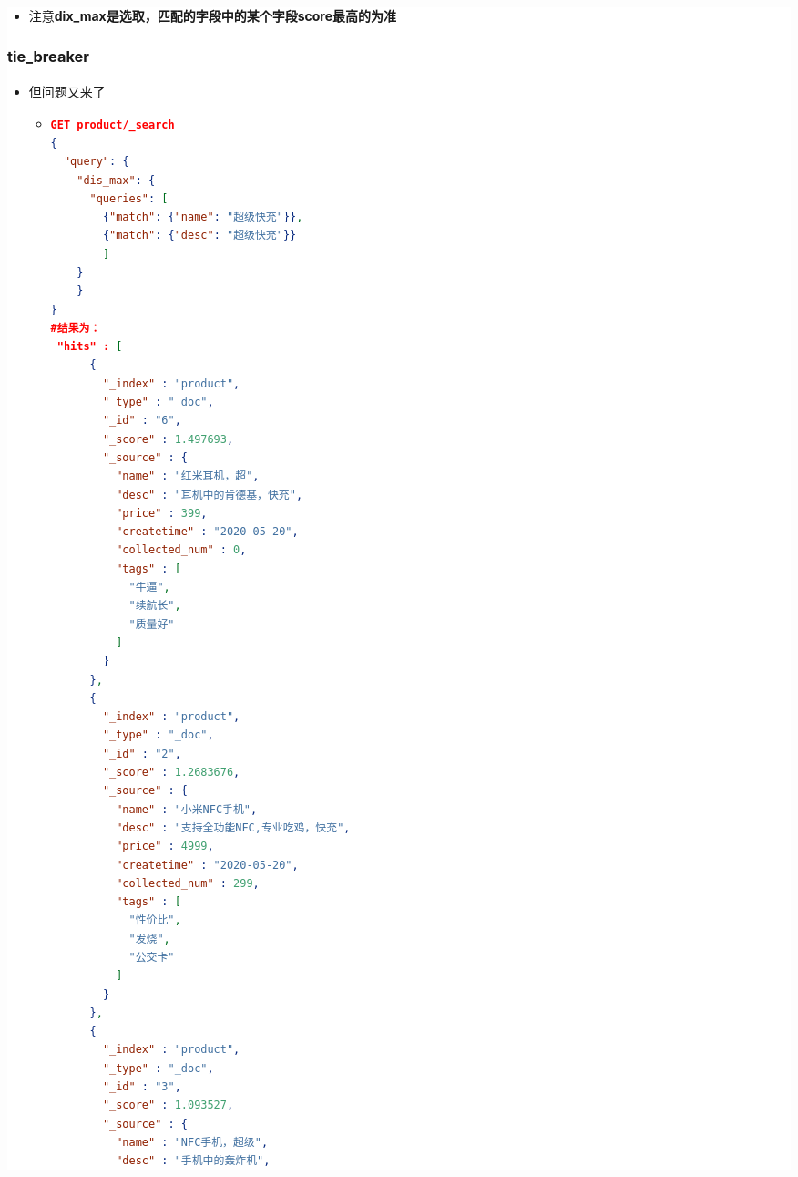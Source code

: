   - 注意**dix_max是选取，匹配的字段中的某个字段score最高的为准**

### tie_breaker

  - 但问题又来了

    - ````json
      GET product/_search
      {
        "query": {
          "dis_max": {
            "queries": [
              {"match": {"name": "超级快充"}},
              {"match": {"desc": "超级快充"}}
              ]
          }
          }
      }
      #结果为：
       "hits" : [
            {
              "_index" : "product",
              "_type" : "_doc",
              "_id" : "6",
              "_score" : 1.497693,
              "_source" : {
                "name" : "红米耳机，超",
                "desc" : "耳机中的肯德基，快充",
                "price" : 399,
                "createtime" : "2020-05-20",
                "collected_num" : 0,
                "tags" : [
                  "牛逼",
                  "续航长",
                  "质量好"
                ]
              }
            },
            {
              "_index" : "product",
              "_type" : "_doc",
              "_id" : "2",
              "_score" : 1.2683676,
              "_source" : {
                "name" : "小米NFC手机",
                "desc" : "支持全功能NFC,专业吃鸡，快充",
                "price" : 4999,
                "createtime" : "2020-05-20",
                "collected_num" : 299,
                "tags" : [
                  "性价比",
                  "发烧",
                  "公交卡"
                ]
              }
            },
            {
              "_index" : "product",
              "_type" : "_doc",
              "_id" : "3",
              "_score" : 1.093527,
              "_source" : {
                "name" : "NFC手机，超级",
                "desc" : "手机中的轰炸机",